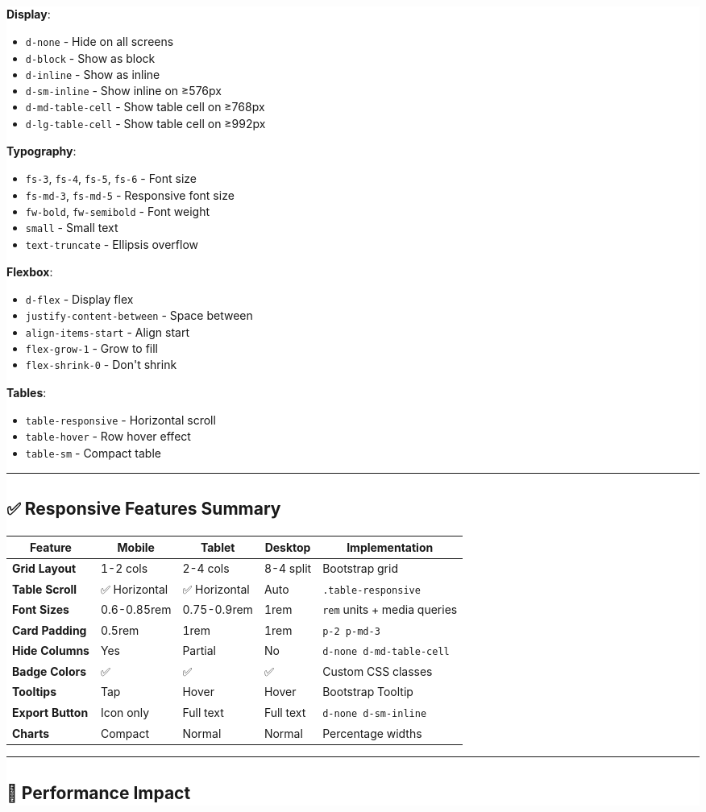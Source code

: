 **Display**:
- `d-none` - Hide on all screens
- `d-block` - Show as block
- `d-inline` - Show as inline
- `d-sm-inline` - Show inline on ≥576px
- `d-md-table-cell` - Show table cell on ≥768px
- `d-lg-table-cell` - Show table cell on ≥992px

**Typography**:
- `fs-3`, `fs-4`, `fs-5`, `fs-6` - Font size
- `fs-md-3`, `fs-md-5` - Responsive font size
- `fw-bold`, `fw-semibold` - Font weight
- `small` - Small text
- `text-truncate` - Ellipsis overflow

**Flexbox**:
- `d-flex` - Display flex
- `justify-content-between` - Space between
- `align-items-start` - Align start
- `flex-grow-1` - Grow to fill
- `flex-shrink-0` - Don't shrink

**Tables**:
- `table-responsive` - Horizontal scroll
- `table-hover` - Row hover effect
- `table-sm` - Compact table

---

## ✅ Responsive Features Summary

| Feature | Mobile | Tablet | Desktop | Implementation |
|---------|--------|--------|---------|----------------|
| **Grid Layout** | 1-2 cols | 2-4 cols | 8-4 split | Bootstrap grid |
| **Table Scroll** | ✅ Horizontal | ✅ Horizontal | Auto | `.table-responsive` |
| **Font Sizes** | 0.6-0.85rem | 0.75-0.9rem | 1rem | `rem` units + media queries |
| **Card Padding** | 0.5rem | 1rem | 1rem | `p-2 p-md-3` |
| **Hide Columns** | Yes | Partial | No | `d-none d-md-table-cell` |
| **Badge Colors** | ✅ | ✅ | ✅ | Custom CSS classes |
| **Tooltips** | Tap | Hover | Hover | Bootstrap Tooltip |
| **Export Button** | Icon only | Full text | Full text | `d-none d-sm-inline` |
| **Charts** | Compact | Normal | Normal | Percentage widths |

---

## 🚀 Performance Impact
